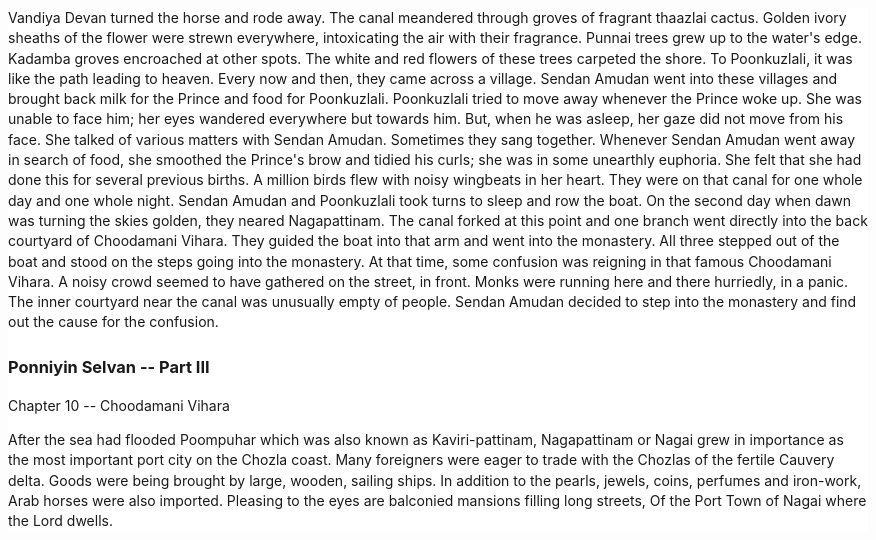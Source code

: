 Vandiya Devan turned the horse and rode away. The canal meandered through groves of fragrant thaazlai cactus. Golden ivory sheaths of the flower were strewn everywhere, intoxicating the air with their fragrance. Punnai trees grew up to the water's edge. Kadamba groves encroached at other spots. The white and red flowers of these trees carpeted the shore. To Poonkuzlali, it was like the path leading to heaven. Every now and then, they came across a village. Sendan Amudan went into these villages and brought back milk for the Prince and food for Poonkuzlali.
Poonkuzlali tried to move away whenever the Prince woke up. She was unable to face him; her eyes wandered everywhere but towards him. But, when he was asleep, her gaze did not move from his face. She talked of various matters with Sendan Amudan. Sometimes they sang together. Whenever Sendan Amudan went away in search of food, she smoothed the Prince's brow and tidied his curls; she was in some unearthly euphoria. She felt that she had done this for several previous births. A million birds flew with noisy wingbeats in her heart.
They were on that canal for one whole day and one whole night. Sendan Amudan and Poonkuzlali took turns to sleep and row the boat. On the second day when dawn was turning the skies golden, they neared Nagapattinam. The canal forked at this point and one branch went directly into the back courtyard of Choodamani Vihara. They guided the boat into that arm and went into the monastery. All three stepped out of the boat and stood on the steps going into the monastery.
At that time, some confusion was reigning in that famous Choodamani Vihara. A noisy crowd seemed to have gathered on the street, in front. Monks were running here and there hurriedly, in a panic. The inner courtyard near the canal was unusually empty of people. Sendan Amudan decided to step into the monastery and find out the cause for the confusion.

### Ponniyin Selvan -- Part III
Chapter 10 -- Choodamani Vihara

After the sea had flooded Poompuhar which was also known as Kaviri-pattinam, Nagapattinam or Nagai grew in importance as the most important port city on the Chozla coast. Many foreigners were eager to trade with the Chozlas of the fertile Cauvery delta. Goods were being brought by large, wooden, sailing ships. In addition to the pearls, jewels, coins, perfumes and iron-work, Arab horses were also imported.
Pleasing to the eyes are balconied mansions filling long streets,
Of the Port Town of Nagai where the Lord dwells.
